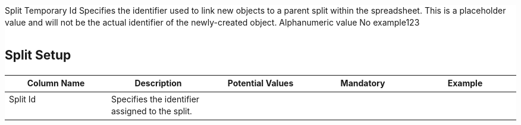 </tr>
<tr class="even row">
<td class="entry"
headers="bulk-uploader-guidelines-for-splits__table_qtx_qsj_qmb__entry__1">Split
Temporary Id</td>
<td class="entry"
headers="bulk-uploader-guidelines-for-splits__table_qtx_qsj_qmb__entry__2">Specifies
the identifier used to link new objects to a parent split within the
spreadsheet. This is a placeholder value and will not be the actual
identifier of the newly-created object.</td>
<td class="entry"
headers="bulk-uploader-guidelines-for-splits__table_qtx_qsj_qmb__entry__3">Alphanumeric
value</td>
<td class="entry"
headers="bulk-uploader-guidelines-for-splits__table_qtx_qsj_qmb__entry__4">No</td>
<td class="entry"
headers="bulk-uploader-guidelines-for-splits__table_qtx_qsj_qmb__entry__5">example123</td>
</tr>
</tbody>
</table>







## Split Setup



<table id="bulk-uploader-guidelines-for-splits__table_sbc_pfz_jgb"
class="table frame-all">
<colgroup>
<col style="width: 20%" />
<col style="width: 20%" />
<col style="width: 20%" />
<col style="width: 20%" />
<col style="width: 20%" />
</colgroup>
<thead class="thead">
<tr class="header row">
<th
id="bulk-uploader-guidelines-for-splits__table_sbc_pfz_jgb__entry__1"
class="entry">Column Name</th>
<th
id="bulk-uploader-guidelines-for-splits__table_sbc_pfz_jgb__entry__2"
class="entry">Description</th>
<th
id="bulk-uploader-guidelines-for-splits__table_sbc_pfz_jgb__entry__3"
class="entry">Potential Values</th>
<th
id="bulk-uploader-guidelines-for-splits__table_sbc_pfz_jgb__entry__4"
class="entry">Mandatory</th>
<th
id="bulk-uploader-guidelines-for-splits__table_sbc_pfz_jgb__entry__5"
class="entry">Example</th>
</tr>
</thead>
<tbody class="tbody">
<tr class="odd row">
<td class="entry"
headers="bulk-uploader-guidelines-for-splits__table_sbc_pfz_jgb__entry__1">Split
Id</td>
<td class="entry"
headers="bulk-uploader-guidelines-for-splits__table_sbc_pfz_jgb__entry__2">Specifies
the identifier assigned to the split.